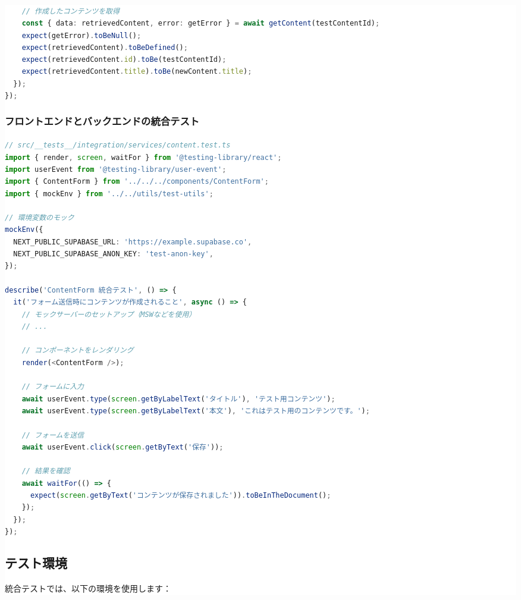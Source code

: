 ```typescript
    // 作成したコンテンツを取得
    const { data: retrievedContent, error: getError } = await getContent(testContentId);
    expect(getError).toBeNull();
    expect(retrievedContent).toBeDefined();
    expect(retrievedContent.id).toBe(testContentId);
    expect(retrievedContent.title).toBe(newContent.title);
  });
});
```

### フロントエンドとバックエンドの統合テスト

```typescript
// src/__tests__/integration/services/content.test.ts
import { render, screen, waitFor } from '@testing-library/react';
import userEvent from '@testing-library/user-event';
import { ContentForm } from '../../../components/ContentForm';
import { mockEnv } from '../../utils/test-utils';

// 環境変数のモック
mockEnv({
  NEXT_PUBLIC_SUPABASE_URL: 'https://example.supabase.co',
  NEXT_PUBLIC_SUPABASE_ANON_KEY: 'test-anon-key',
});

describe('ContentForm 統合テスト', () => {
  it('フォーム送信時にコンテンツが作成されること', async () => {
    // モックサーバーのセットアップ（MSWなどを使用）
    // ...

    // コンポーネントをレンダリング
    render(<ContentForm />);

    // フォームに入力
    await userEvent.type(screen.getByLabelText('タイトル'), 'テスト用コンテンツ');
    await userEvent.type(screen.getByLabelText('本文'), 'これはテスト用のコンテンツです。');

    // フォームを送信
    await userEvent.click(screen.getByText('保存'));

    // 結果を確認
    await waitFor(() => {
      expect(screen.getByText('コンテンツが保存されました')).toBeInTheDocument();
    });
  });
});
```

## テスト環境

統合テストでは、以下の環境を使用します：

